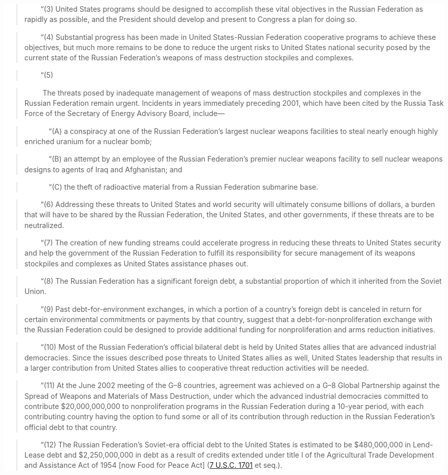 >         “(3) United States programs should be designed to accomplish these vital objectives in the Russian Federation as rapidly as possible, and the President should develop and present to Congress a plan for doing so.

>         “(4) Substantial progress has been made in United States-Russian Federation cooperative programs to achieve these objectives, but much more remains to be done to reduce the urgent risks to United States national security posed by the current state of the Russian Federation’s weapons of mass destruction stockpiles and complexes.

>         “(5)

>          The threats posed by inadequate management of weapons of mass destruction stockpiles and complexes in the Russian Federation remain urgent. Incidents in years immediately preceding 2001, which have been cited by the Russia Task Force of the Secretary of Energy Advisory Board, include—

>             “(A) a conspiracy at one of the Russian Federation’s largest nuclear weapons facilities to steal nearly enough highly enriched uranium for a nuclear bomb;

>             “(B) an attempt by an employee of the Russian Federation’s premier nuclear weapons facility to sell nuclear weapons designs to agents of Iraq and Afghanistan; and

>             “(C) the theft of radioactive material from a Russian Federation submarine base.

>         “(6) Addressing these threats to United States and world security will ultimately consume billions of dollars, a burden that will have to be shared by the Russian Federation, the United States, and other governments, if these threats are to be neutralized.

>         “(7) The creation of new funding streams could accelerate progress in reducing these threats to United States security and help the government of the Russian Federation to fulfill its responsibility for secure management of its weapons stockpiles and complexes as United States assistance phases out.

>         “(8) The Russian Federation has a significant foreign debt, a substantial proportion of which it inherited from the Soviet Union.

>         “(9) Past debt-for-environment exchanges, in which a portion of a country’s foreign debt is canceled in return for certain environmental commitments or payments by that country, suggest that a debt-for-nonproliferation exchange with the Russian Federation could be designed to provide additional funding for nonproliferation and arms reduction initiatives.

>         “(10) Most of the Russian Federation’s official bilateral debt is held by United States allies that are advanced industrial democracies. Since the issues described pose threats to United States allies as well, United States leadership that results in a larger contribution from United States allies to cooperative threat reduction activities will be needed.

>         “(11) At the June 2002 meeting of the G–8 countries, agreement was achieved on a G–8 Global Partnership against the Spread of Weapons and Materials of Mass Destruction, under which the advanced industrial democracies committed to contribute $20,000,000,000 to nonproliferation programs in the Russian Federation during a 10-year period, with each contributing country having the option to fund some or all of its contribution through reduction in the Russian Federation’s official debt to that country.

>         “(12) The Russian Federation’s Soviet-era official debt to the United States is estimated to be $480,000,000 in Lend-Lease debt and $2,250,000,000 in debt as a result of credits extended under title I of the Agricultural Trade Development and Assistance Act of 1954 \[now Food for Peace Act\] ([7 U.S.C. 1701][/us/usc/t7/s1701] et seq.).


[/us/pl/103/160/s1202]: https://publicdocs.github.io/go/links?ns=uslm&ref=%2Fus%2Fpl%2F103%2F160%2Fs1202
[/us/stat/107/1777]: https://publicdocs.github.io/go/links?ns=uslm&ref=%2Fus%2Fstat%2F107%2F1777
[/us/pl/108/136/s3601]: https://publicdocs.github.io/go/links?ns=uslm&ref=%2Fus%2Fpl%2F108%2F136%2Fs3601
[/us/stat/117/1822]: https://publicdocs.github.io/go/links?ns=uslm&ref=%2Fus%2Fstat%2F117%2F1822
[/us/pl/103/160/s1201]: https://publicdocs.github.io/go/links?ns=uslm&ref=%2Fus%2Fpl%2F103%2F160%2Fs1201
[/us/stat/107/1777]: https://publicdocs.github.io/go/links?ns=uslm&ref=%2Fus%2Fstat%2F107%2F1777
[/us/pl/113/66/s1246/c/3]: https://publicdocs.github.io/go/links?ns=uslm&ref=%2Fus%2Fpl%2F113%2F66%2Fs1246%2Fc%2F3
[/us/stat/127/924]: https://publicdocs.github.io/go/links?ns=uslm&ref=%2Fus%2Fstat%2F127%2F924
[/us/pl/113/291/s1243/3]: https://publicdocs.github.io/go/links?ns=uslm&ref=%2Fus%2Fpl%2F113%2F291%2Fs1243%2F3
[/us/stat/128/3564]: https://publicdocs.github.io/go/links?ns=uslm&ref=%2Fus%2Fstat%2F128%2F3564
[/us/pl/113/66/s1251/b]: https://publicdocs.github.io/go/links?ns=uslm&ref=%2Fus%2Fpl%2F113%2F66%2Fs1251%2Fb
[/us/stat/127/926]: https://publicdocs.github.io/go/links?ns=uslm&ref=%2Fus%2Fstat%2F127%2F926
[/us/pl/112/239/s1282]: https://publicdocs.github.io/go/links?ns=uslm&ref=%2Fus%2Fpl%2F112%2F239%2Fs1282
[/us/stat/126/2034]: https://publicdocs.github.io/go/links?ns=uslm&ref=%2Fus%2Fstat%2F126%2F2034
[/us/pl/112/81/s1244]: https://publicdocs.github.io/go/links?ns=uslm&ref=%2Fus%2Fpl%2F112%2F81%2Fs1244
[/us/stat/125/1646]: https://publicdocs.github.io/go/links?ns=uslm&ref=%2Fus%2Fstat%2F125%2F1646
[/us/pl/108/136/s3622]: https://publicdocs.github.io/go/links?ns=uslm&ref=%2Fus%2Fpl%2F108%2F136%2Fs3622
[/us/stat/117/1824]: https://publicdocs.github.io/go/links?ns=uslm&ref=%2Fus%2Fstat%2F117%2F1824
[/us/pl/107/314/s3151]: https://publicdocs.github.io/go/links?ns=uslm&ref=%2Fus%2Fpl%2F107%2F314%2Fs3151
[/us/stat/116/2736]: https://publicdocs.github.io/go/links?ns=uslm&ref=%2Fus%2Fstat%2F116%2F2736
[/us/pl/108/375/s3135]: https://publicdocs.github.io/go/links?ns=uslm&ref=%2Fus%2Fpl%2F108%2F375%2Fs3135
[/us/stat/118/2170]: https://publicdocs.github.io/go/links?ns=uslm&ref=%2Fus%2Fstat%2F118%2F2170
[/us/pl/107/107]: https://publicdocs.github.io/go/links?ns=uslm&ref=%2Fus%2Fpl%2F107%2F107
[/us/stat/115/1254]: https://publicdocs.github.io/go/links?ns=uslm&ref=%2Fus%2Fstat%2F115%2F1254
[/us/usc/t22/s5952]: https://publicdocs.github.io/go/links?ns=uslm&ref=%2Fus%2Fusc%2Ft22%2Fs5952
[/us/pl/106/398]: https://publicdocs.github.io/go/links?ns=uslm&ref=%2Fus%2Fpl%2F106%2F398
[/us/stat/114/1654]: https://publicdocs.github.io/go/links?ns=uslm&ref=%2Fus%2Fstat%2F114%2F1654
[/us/usc/t22/s5959]: https://publicdocs.github.io/go/links?ns=uslm&ref=%2Fus%2Fusc%2Ft22%2Fs5959
[/us/pl/106/65]: https://publicdocs.github.io/go/links?ns=uslm&ref=%2Fus%2Fpl%2F106%2F65
[/us/stat/113/792]: https://publicdocs.github.io/go/links?ns=uslm&ref=%2Fus%2Fstat%2F113%2F792
[/us/usc/t22/s5952]: https://publicdocs.github.io/go/links?ns=uslm&ref=%2Fus%2Fusc%2Ft22%2Fs5952
[/us/usc/t31/s3302]: https://publicdocs.github.io/go/links?ns=uslm&ref=%2Fus%2Fusc%2Ft31%2Fs3302
[/us/pl/107/314/s3157]: https://publicdocs.github.io/go/links?ns=uslm&ref=%2Fus%2Fpl%2F107%2F314%2Fs3157
[/us/stat/116/2740]: https://publicdocs.github.io/go/links?ns=uslm&ref=%2Fus%2Fstat%2F116%2F2740
[/us/stat/116/2729]: https://publicdocs.github.io/go/links?ns=uslm&ref=%2Fus%2Fstat%2F116%2F2729
[/us/pl/107/314/s3160]: https://publicdocs.github.io/go/links?ns=uslm&ref=%2Fus%2Fpl%2F107%2F314%2Fs3160
[/us/stat/116/2742]: https://publicdocs.github.io/go/links?ns=uslm&ref=%2Fus%2Fstat%2F116%2F2742
[/us/pl/107/228]: https://publicdocs.github.io/go/links?ns=uslm&ref=%2Fus%2Fpl%2F107%2F228
[/us/stat/116/1442]: https://publicdocs.github.io/go/links?ns=uslm&ref=%2Fus%2Fstat%2F116%2F1442
[/us/pl/108/271/s8/b]: https://publicdocs.github.io/go/links?ns=uslm&ref=%2Fus%2Fpl%2F108%2F271%2Fs8%2Fb
[/us/stat/118/814]: https://publicdocs.github.io/go/links?ns=uslm&ref=%2Fus%2Fstat%2F118%2F814
[/us/pl/112/74/s7034/n]: https://publicdocs.github.io/go/links?ns=uslm&ref=%2Fus%2Fpl%2F112%2F74%2Fs7034%2Fn
[/us/stat/125/1217]: https://publicdocs.github.io/go/links?ns=uslm&ref=%2Fus%2Fstat%2F125%2F1217
[/us/usc/t7/s1701]: https://publicdocs.github.io/go/links?ns=uslm&ref=%2Fus%2Fusc%2Ft7%2Fs1701
[/us/usc/t2/s661a/5]: https://publicdocs.github.io/go/links?ns=uslm&ref=%2Fus%2Fusc%2Ft2%2Fs661a%2F5
[/us/usc/t22/s411]: https://publicdocs.github.io/go/links?ns=uslm&ref=%2Fus%2Fusc%2Ft22%2Fs411
[/us/usc/t15/s714]: https://publicdocs.github.io/go/links?ns=uslm&ref=%2Fus%2Fusc%2Ft15%2Fs714
[/us/usc/t22/s2780]: https://publicdocs.github.io/go/links?ns=uslm&ref=%2Fus%2Fusc%2Ft22%2Fs2780
[/us/usc/t22/s2371]: https://publicdocs.github.io/go/links?ns=uslm&ref=%2Fus%2Fusc%2Ft22%2Fs2371
[/us/usc/t2/s661a/5]: https://publicdocs.github.io/go/links?ns=uslm&ref=%2Fus%2Fusc%2Ft2%2Fs661a%2F5
[/us/usc/t22/s2370/r]: https://publicdocs.github.io/go/links?ns=uslm&ref=%2Fus%2Fusc%2Ft22%2Fs2370%2Fr
[/us/pl/94/161]: https://publicdocs.github.io/go/links?ns=uslm&ref=%2Fus%2Fpl%2F94%2F161
[/us/usc/t22/s2220a]: https://publicdocs.github.io/go/links?ns=uslm&ref=%2Fus%2Fusc%2Ft22%2Fs2220a
[/us/usc/t22/s411]: https://publicdocs.github.io/go/links?ns=uslm&ref=%2Fus%2Fusc%2Ft22%2Fs411
[/us/usc/t15/s713a]: https://publicdocs.github.io/go/links?ns=uslm&ref=%2Fus%2Fusc%2Ft15%2Fs713a
[/us/usc/t2/s661a/5]: https://publicdocs.github.io/go/links?ns=uslm&ref=%2Fus%2Fusc%2Ft2%2Fs661a%2F5
[/us/usc/t50/s2357b]: https://publicdocs.github.io/go/links?ns=uslm&ref=%2Fus%2Fusc%2Ft50%2Fs2357b
[/us/pl/112/74/s7034/n]: https://publicdocs.github.io/go/links?ns=uslm&ref=%2Fus%2Fpl%2F112%2F74%2Fs7034%2Fn
[/us/stat/125/1217]: https://publicdocs.github.io/go/links?ns=uslm&ref=%2Fus%2Fstat%2F125%2F1217
[/us/pl/107/107/s1205]: https://publicdocs.github.io/go/links?ns=uslm&ref=%2Fus%2Fpl%2F107%2F107%2Fs1205
[/us/stat/115/1247]: https://publicdocs.github.io/go/links?ns=uslm&ref=%2Fus%2Fstat%2F115%2F1247
[/us/pl/107/314/s1205]: https://publicdocs.github.io/go/links?ns=uslm&ref=%2Fus%2Fpl%2F107%2F314%2Fs1205
[/us/stat/116/2664]: https://publicdocs.github.io/go/links?ns=uslm&ref=%2Fus%2Fstat%2F116%2F2664
[/us/pl/107/107/s1205/d]: https://publicdocs.github.io/go/links?ns=uslm&ref=%2Fus%2Fpl%2F107%2F107%2Fs1205%2Fd
[/us/pl/106/65/s1312]: https://publicdocs.github.io/go/links?ns=uslm&ref=%2Fus%2Fpl%2F106%2F65%2Fs1312
[/us/stat/113/796]: https://publicdocs.github.io/go/links?ns=uslm&ref=%2Fus%2Fstat%2F113%2F796
[/us/pl/106/398/s1]: https://publicdocs.github.io/go/links?ns=uslm&ref=%2Fus%2Fpl%2F106%2F398%2Fs1
[/us/stat/114/1654]: https://publicdocs.github.io/go/links?ns=uslm&ref=%2Fus%2Fstat%2F114%2F1654
[/us/stat/113/795]: https://publicdocs.github.io/go/links?ns=uslm&ref=%2Fus%2Fstat%2F113%2F795
[/us/pl/105/261/s1304]: https://publicdocs.github.io/go/links?ns=uslm&ref=%2Fus%2Fpl%2F105%2F261%2Fs1304
[/us/stat/112/2163]: https://publicdocs.github.io/go/links?ns=uslm&ref=%2Fus%2Fstat%2F112%2F2163
[/us/pl/105/85]: https://publicdocs.github.io/go/links?ns=uslm&ref=%2Fus%2Fpl%2F105%2F85
[/us/stat/111/1961]: https://publicdocs.github.io/go/links?ns=uslm&ref=%2Fus%2Fstat%2F111%2F1961
[/us/pl/105/261/s1304/b/2]: https://publicdocs.github.io/go/links?ns=uslm&ref=%2Fus%2Fpl%2F105%2F261%2Fs1304%2Fb%2F2
[/us/pl/105/85/s1406]: https://publicdocs.github.io/go/links?ns=uslm&ref=%2Fus%2Fpl%2F105%2F85%2Fs1406
[/us/stat/111/1961]: https://publicdocs.github.io/go/links?ns=uslm&ref=%2Fus%2Fstat%2F111%2F1961
[/us/pl/104/106/s1209]: https://publicdocs.github.io/go/links?ns=uslm&ref=%2Fus%2Fpl%2F104%2F106%2Fs1209
[/us/stat/110/472]: https://publicdocs.github.io/go/links?ns=uslm&ref=%2Fus%2Fstat%2F110%2F472
[/us/pl/104/106]: https://publicdocs.github.io/go/links?ns=uslm&ref=%2Fus%2Fpl%2F104%2F106
[/us/stat/110/469]: https://publicdocs.github.io/go/links?ns=uslm&ref=%2Fus%2Fstat%2F110%2F469
[/us/pl/104/201/s1431]: https://publicdocs.github.io/go/links?ns=uslm&ref=%2Fus%2Fpl%2F104%2F201%2Fs1431
[/us/stat/110/2726]: https://publicdocs.github.io/go/links?ns=uslm&ref=%2Fus%2Fstat%2F110%2F2726
[/us/pl/106/65/s1067/6]: https://publicdocs.github.io/go/links?ns=uslm&ref=%2Fus%2Fpl%2F106%2F65%2Fs1067%2F6
[/us/stat/113/774]: https://publicdocs.github.io/go/links?ns=uslm&ref=%2Fus%2Fstat%2F113%2F774
[/us/pl/106/398/s1]: https://publicdocs.github.io/go/links?ns=uslm&ref=%2Fus%2Fpl%2F106%2F398%2Fs1
[/us/stat/114/1654]: https://publicdocs.github.io/go/links?ns=uslm&ref=%2Fus%2Fstat%2F114%2F1654
[/us/pl/113/291/s1351/4]: https://publicdocs.github.io/go/links?ns=uslm&ref=%2Fus%2Fpl%2F113%2F291%2Fs1351%2F4
[/us/stat/128/3607]: https://publicdocs.github.io/go/links?ns=uslm&ref=%2Fus%2Fstat%2F128%2F3607
[/us/stat/110/245]: https://publicdocs.github.io/go/links?ns=uslm&ref=%2Fus%2Fstat%2F110%2F245
[/us/pl/113/291/s1351/4]: https://publicdocs.github.io/go/links?ns=uslm&ref=%2Fus%2Fpl%2F113%2F291%2Fs1351%2F4
[/us/stat/128/3607]: https://publicdocs.github.io/go/links?ns=uslm&ref=%2Fus%2Fstat%2F128%2F3607
[/us/pl/106/398/s1]: https://publicdocs.github.io/go/links?ns=uslm&ref=%2Fus%2Fpl%2F106%2F398%2Fs1
[/us/stat/114/1654]: https://publicdocs.github.io/go/links?ns=uslm&ref=%2Fus%2Fstat%2F114%2F1654
[/us/pl/103/160/s1612]: https://publicdocs.github.io/go/links?ns=uslm&ref=%2Fus%2Fpl%2F103%2F160%2Fs1612
[/us/stat/107/1850]: https://publicdocs.github.io/go/links?ns=uslm&ref=%2Fus%2Fstat%2F107%2F1850
[/us/pl/103/160]: https://publicdocs.github.io/go/links?ns=uslm&ref=%2Fus%2Fpl%2F103%2F160
[/us/pl/113/291/s1351/3]: https://publicdocs.github.io/go/links?ns=uslm&ref=%2Fus%2Fpl%2F113%2F291%2Fs1351%2F3
[/us/stat/128/3607]: https://publicdocs.github.io/go/links?ns=uslm&ref=%2Fus%2Fstat%2F128%2F3607
[/us/pl/103/160/s1203]: https://publicdocs.github.io/go/links?ns=uslm&ref=%2Fus%2Fpl%2F103%2F160%2Fs1203
[/us/stat/107/1778]: https://publicdocs.github.io/go/links?ns=uslm&ref=%2Fus%2Fstat%2F107%2F1778
[/us/pl/107/314/s1306/c]: https://publicdocs.github.io/go/links?ns=uslm&ref=%2Fus%2Fpl%2F107%2F314%2Fs1306%2Fc
[/us/stat/116/2673]: https://publicdocs.github.io/go/links?ns=uslm&ref=%2Fus%2Fstat%2F116%2F2673
[/us/pl/109/163/s1303/2]: https://publicdocs.github.io/go/links?ns=uslm&ref=%2Fus%2Fpl%2F109%2F163%2Fs1303%2F2
[/us/stat/119/3474]: https://publicdocs.github.io/go/links?ns=uslm&ref=%2Fus%2Fstat%2F119%2F3474
[/us/pl/110/53/s1811/2]: https://publicdocs.github.io/go/links?ns=uslm&ref=%2Fus%2Fpl%2F110%2F53%2Fs1811%2F2
[/us/stat/121/492]: https://publicdocs.github.io/go/links?ns=uslm&ref=%2Fus%2Fstat%2F121%2F492
[/us/pl/110/181/s1304/a/2]: https://publicdocs.github.io/go/links?ns=uslm&ref=%2Fus%2Fpl%2F110%2F181%2Fs1304%2Fa%2F2
[/us/stat/122/412]: https://publicdocs.github.io/go/links?ns=uslm&ref=%2Fus%2Fstat%2F122%2F412
[/us/pl/103/160/s1204]: https://publicdocs.github.io/go/links?ns=uslm&ref=%2Fus%2Fpl%2F103%2F160%2Fs1204
[/us/stat/107/1779]: https://publicdocs.github.io/go/links?ns=uslm&ref=%2Fus%2Fstat%2F107%2F1779
[/us/pl/111/84/s1303]: https://publicdocs.github.io/go/links?ns=uslm&ref=%2Fus%2Fpl%2F111%2F84%2Fs1303
[/us/stat/123/2557]: https://publicdocs.github.io/go/links?ns=uslm&ref=%2Fus%2Fstat%2F123%2F2557
[/us/pl/113/66/s1303]: https://publicdocs.github.io/go/links?ns=uslm&ref=%2Fus%2Fpl%2F113%2F66%2Fs1303
[/us/stat/127/931]: https://publicdocs.github.io/go/links?ns=uslm&ref=%2Fus%2Fstat%2F127%2F931
[/us/pl/113/291/s1351/12/A]: https://publicdocs.github.io/go/links?ns=uslm&ref=%2Fus%2Fpl%2F113%2F291%2Fs1351%2F12%2FA
[/us/stat/128/3607]: https://publicdocs.github.io/go/links?ns=uslm&ref=%2Fus%2Fstat%2F128%2F3607
[/us/pl/111/84/s1306/a]: https://publicdocs.github.io/go/links?ns=uslm&ref=%2Fus%2Fpl%2F111%2F84%2Fs1306%2Fa
[/us/stat/123/2560]: https://publicdocs.github.io/go/links?ns=uslm&ref=%2Fus%2Fstat%2F123%2F2560
[/us/pl/113/291/s1351/12/C]: https://publicdocs.github.io/go/links?ns=uslm&ref=%2Fus%2Fpl%2F113%2F291%2Fs1351%2F12%2FC
[/us/stat/128/3607]: https://publicdocs.github.io/go/links?ns=uslm&ref=%2Fus%2Fstat%2F128%2F3607
[/us/pl/107/314/s1306/a]: https://publicdocs.github.io/go/links?ns=uslm&ref=%2Fus%2Fpl%2F107%2F314%2Fs1306%2Fa
[/us/stat/116/2673]: https://publicdocs.github.io/go/links?ns=uslm&ref=%2Fus%2Fstat%2F116%2F2673
[/us/pl/109/163/s1303/1]: https://publicdocs.github.io/go/links?ns=uslm&ref=%2Fus%2Fpl%2F109%2F163%2Fs1303%2F1
[/us/stat/119/3474]: https://publicdocs.github.io/go/links?ns=uslm&ref=%2Fus%2Fstat%2F119%2F3474
[/us/usc/t22/s5952/d]: https://publicdocs.github.io/go/links?ns=uslm&ref=%2Fus%2Fusc%2Ft22%2Fs5952%2Fd
[/us/pl/113/291/s1351/10]: https://publicdocs.github.io/go/links?ns=uslm&ref=%2Fus%2Fpl%2F113%2F291%2Fs1351%2F10
[/us/stat/128/3607]: https://publicdocs.github.io/go/links?ns=uslm&ref=%2Fus%2Fstat%2F128%2F3607
[/us/pl/107/107/s1304]: https://publicdocs.github.io/go/links?ns=uslm&ref=%2Fus%2Fpl%2F107%2F107%2Fs1304
[/us/stat/115/1255]: https://publicdocs.github.io/go/links?ns=uslm&ref=%2Fus%2Fstat%2F115%2F1255
[/us/pl/113/291/s1351/9]: https://publicdocs.github.io/go/links?ns=uslm&ref=%2Fus%2Fpl%2F113%2F291%2Fs1351%2F9
[/us/stat/128/3607]: https://publicdocs.github.io/go/links?ns=uslm&ref=%2Fus%2Fstat%2F128%2F3607
[/us/pl/107/314/s1305]: https://publicdocs.github.io/go/links?ns=uslm&ref=%2Fus%2Fpl%2F107%2F314%2Fs1305
[/us/stat/116/2673]: https://publicdocs.github.io/go/links?ns=uslm&ref=%2Fus%2Fstat%2F116%2F2673
[/us/pl/113/291/s1351/10]: https://publicdocs.github.io/go/links?ns=uslm&ref=%2Fus%2Fpl%2F113%2F291%2Fs1351%2F10
[/us/stat/128/3607]: https://publicdocs.github.io/go/links?ns=uslm&ref=%2Fus%2Fstat%2F128%2F3607
[/us/pl/106/398/s1]: https://publicdocs.github.io/go/links?ns=uslm&ref=%2Fus%2Fpl%2F106%2F398%2Fs1
[/us/stat/114/1654]: https://publicdocs.github.io/go/links?ns=uslm&ref=%2Fus%2Fstat%2F114%2F1654
[/us/pl/113/291/s1351/8/A]: https://publicdocs.github.io/go/links?ns=uslm&ref=%2Fus%2Fpl%2F113%2F291%2Fs1351%2F8%2FA
[/us/stat/128/3607]: https://publicdocs.github.io/go/links?ns=uslm&ref=%2Fus%2Fstat%2F128%2F3607
[/us/pl/106/398/s1]: https://publicdocs.github.io/go/links?ns=uslm&ref=%2Fus%2Fpl%2F106%2F398%2Fs1
[/us/stat/114/1654]: https://publicdocs.github.io/go/links?ns=uslm&ref=%2Fus%2Fstat%2F114%2F1654
[/us/pl/107/107/s1305/b]: https://publicdocs.github.io/go/links?ns=uslm&ref=%2Fus%2Fpl%2F107%2F107%2Fs1305%2Fb
[/us/stat/115/1255]: https://publicdocs.github.io/go/links?ns=uslm&ref=%2Fus%2Fstat%2F115%2F1255
[/us/stat/114/1654-339]: https://publicdocs.github.io/go/links?ns=uslm&ref=%2Fus%2Fstat%2F114%2F1654-339
[/us/pl/113/291/s1351/8/A]: https://publicdocs.github.io/go/links?ns=uslm&ref=%2Fus%2Fpl%2F113%2F291%2Fs1351%2F8%2FA
[/us/stat/128/3607]: https://publicdocs.github.io/go/links?ns=uslm&ref=%2Fus%2Fstat%2F128%2F3607
[/us/pl/105/261/s1307]: https://publicdocs.github.io/go/links?ns=uslm&ref=%2Fus%2Fpl%2F105%2F261%2Fs1307
[/us/stat/112/2165]: https://publicdocs.github.io/go/links?ns=uslm&ref=%2Fus%2Fstat%2F112%2F2165
[/us/pl/108/375/s1304]: https://publicdocs.github.io/go/links?ns=uslm&ref=%2Fus%2Fpl%2F108%2F375%2Fs1304
[/us/stat/118/2094]: https://publicdocs.github.io/go/links?ns=uslm&ref=%2Fus%2Fstat%2F118%2F2094
[/us/pl/113/291/s1351/6]: https://publicdocs.github.io/go/links?ns=uslm&ref=%2Fus%2Fpl%2F113%2F291%2Fs1351%2F6
[/us/stat/128/3607]: https://publicdocs.github.io/go/links?ns=uslm&ref=%2Fus%2Fstat%2F128%2F3607